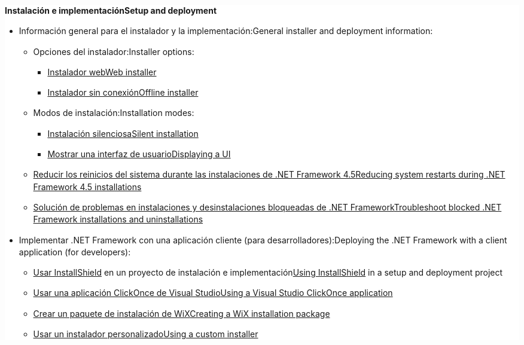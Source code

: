 <span data-ttu-id="c41af-110">**Instalación e implementación**</span><span class="sxs-lookup"><span data-stu-id="c41af-110">**Setup and deployment**</span></span>

- <span data-ttu-id="c41af-111">Información general para el instalador y la implementación:</span><span class="sxs-lookup"><span data-stu-id="c41af-111">General installer and deployment information:</span></span>

  - <span data-ttu-id="c41af-112">Opciones del instalador:</span><span class="sxs-lookup"><span data-stu-id="c41af-112">Installer options:</span></span>

    - [<span data-ttu-id="c41af-113">Instalador web</span><span class="sxs-lookup"><span data-stu-id="c41af-113">Web installer</span></span>](../install/guide-for-developers.md#to-install-or-download-the-net-framework-redistributable)

    - [<span data-ttu-id="c41af-114">Instalador sin conexión</span><span class="sxs-lookup"><span data-stu-id="c41af-114">Offline installer</span></span>](../install/guide-for-developers.md#to-install-or-download-the-net-framework-redistributable)

  - <span data-ttu-id="c41af-115">Modos de instalación:</span><span class="sxs-lookup"><span data-stu-id="c41af-115">Installation modes:</span></span>

    - [<span data-ttu-id="c41af-116">Instalación silenciosa</span><span class="sxs-lookup"><span data-stu-id="c41af-116">Silent installation</span></span>](deployment-guide-for-developers.md#chaining_custom)

    - [<span data-ttu-id="c41af-117">Mostrar una interfaz de usuario</span><span class="sxs-lookup"><span data-stu-id="c41af-117">Displaying a UI</span></span>](deployment-guide-for-developers.md#chaining_default)

  - [<span data-ttu-id="c41af-118">Reducir los reinicios del sistema durante las instalaciones de .NET Framework 4.5</span><span class="sxs-lookup"><span data-stu-id="c41af-118">Reducing system restarts during .NET Framework 4.5 installations</span></span>](reducing-system-restarts.md)

  - [<span data-ttu-id="c41af-119">Solución de problemas en instalaciones y desinstalaciones bloqueadas de .NET Framework</span><span class="sxs-lookup"><span data-stu-id="c41af-119">Troubleshoot blocked .NET Framework installations and uninstallations</span></span>](../install/troubleshoot-blocked-installations-and-uninstallations.md)

- <span data-ttu-id="c41af-120">Implementar .NET Framework con una aplicación cliente (para desarrolladores):</span><span class="sxs-lookup"><span data-stu-id="c41af-120">Deploying the .NET Framework with a client application (for developers):</span></span>

  - <span data-ttu-id="c41af-121">[Usar InstallShield](deployment-guide-for-developers.md#installshield-deployment) en un proyecto de instalación e implementación</span><span class="sxs-lookup"><span data-stu-id="c41af-121">[Using InstallShield](deployment-guide-for-developers.md#installshield-deployment) in a setup and deployment project</span></span>

  - [<span data-ttu-id="c41af-122">Usar una aplicación ClickOnce de Visual Studio</span><span class="sxs-lookup"><span data-stu-id="c41af-122">Using a Visual Studio ClickOnce application</span></span>](deployment-guide-for-developers.md#clickonce-deployment)

  - [<span data-ttu-id="c41af-123">Crear un paquete de instalación de WiX</span><span class="sxs-lookup"><span data-stu-id="c41af-123">Creating a WiX installation package</span></span>](deployment-guide-for-developers.md#wix)

  - [<span data-ttu-id="c41af-124">Usar un instalador personalizado</span><span class="sxs-lookup"><span data-stu-id="c41af-124">Using a custom installer</span></span>](deployment-guide-for-developers.md#chaining)
